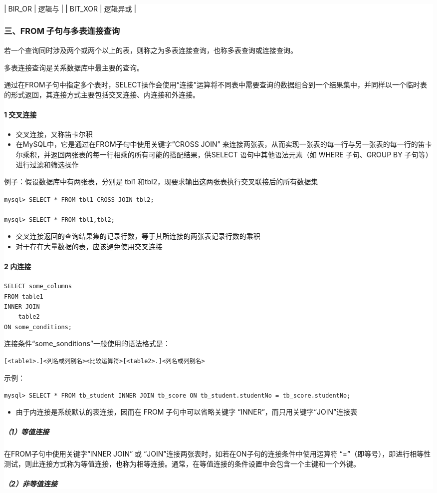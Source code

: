 | BIR_OR        | 逻辑与                                 |
| BIT_XOR       | 逻辑异或                               |

### 三、FROM 子句与多表连接查询

若一个查询同时涉及两个或两个以上的表，则称之为多表连接查询，也称多表查询或连接查询。

多表连接查询是关系数据库中最主要的查询。

通过在FROM子句中指定多个表时，SELECT操作会使用“连接”运算将不同表中需要查询的数据组合到一个结果集中，并同样以一个临时表的形式返回，其连接方式主要包括交叉连接、内连接和外连接。

#### 1 交叉连接

- 交叉连接，又称笛卡尔积
- 在MySQL中，它是通过在FROM子句中使用关键字“CROSS JOIN” 来连接两张表，从而实现一张表的每一行与另一张表的每一行的笛卡尔乘积，并返回两张表的每一行相乘的所有可能的搭配结果，供SELECT 语句中其他语法元素（如 WHERE 子句、GROUP BY 子句等）进行过滤和筛选操作

例子：假设数据库中有两张表，分别是 tbl1 和tbl2，现要求输出这两张表执行交叉联接后的所有数据集

```mysql
mysql> SELECT * FROM tbl1 CROSS JOIN tbl2;

mysql> SELECT * FROM tbl1,tbl2;
```

- 交叉连接返回的查询结果集的记录行数，等于其所连接的两张表记录行数的乘积
- 对于存在大量数据的表，应该避免使用交叉连接

#### 2 内连接

```mysql
SELECT some_columns
FROM table1
INNER JOIN
	table2
ON some_conditions;
```

连接条件“some_sonditions”一般使用的语法格式是：

```mysql
[<table1>.]<列名或列别名><比较运算符>[<table2>.]<列名或列别名>
```

示例：

```mysql
mysql> SELECT * FROM tb_student INNER JOIN tb_score ON tb_student.studentNo = tb_score.studentNo;
```

- 由于内连接是系统默认的表连接，因而在 FROM 子句中可以省略关键字 “INNER”，而只用关键字“JOIN”连接表

##### （1）等值连接

在FROM子句中使用关键字“INNER JOIN” 或 “JOIN”连接两张表时，如若在ON子句的连接条件中使用运算符 “=”（即等号），即进行相等性测试，则此连接方式称为等值连接，也称为相等连接。通常，在等值连接的条件设置中会包含一个主键和一个外键。

##### （2）非等值连接
